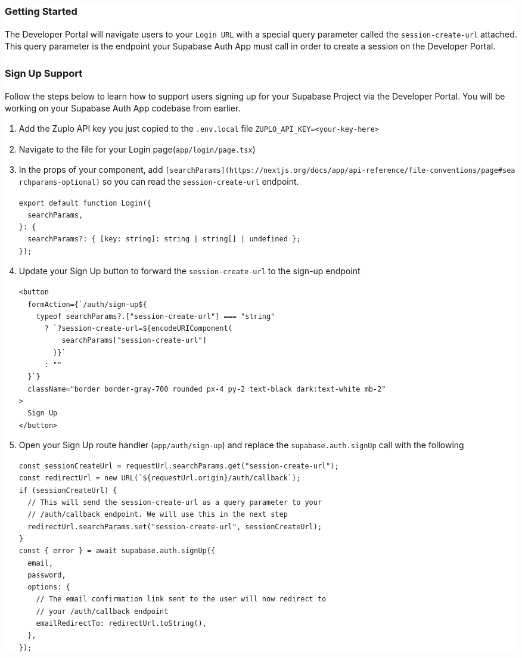 ### Getting Started

The Developer Portal will navigate users to your `Login URL` with a special
query parameter called the `session-create-url` attached. This query parameter
is the endpoint your Supabase Auth App must call in order to create a session on
the Developer Portal.

### Sign Up Support

Follow the steps below to learn how to support users signing up for your
Supabase Project via the Developer Portal. You will be working on your Supabase
Auth App codebase from earlier.

1. Add the Zuplo API key you just copied to the `.env.local` file
   `ZUPLO_API_KEY=<your-key-here>`
2. Navigate to the file for your Login page(`app/login/page.tsx`)
3. In the props of your component, add
   `[searchParams](https://nextjs.org/docs/app/api-reference/file-conventions/page#searchparams-optional)`
   so you can read the `session-create-url` endpoint.

   ```tsx
   export default function Login({
     searchParams,
   }: {
     searchParams?: { [key: string]: string | string[] | undefined };
   });
   ```

4. Update your Sign Up button to forward the `session-create-url` to the sign-up
   endpoint

   ```tsx
   <button
     formAction={`/auth/sign-up${
       typeof searchParams?.["session-create-url"] === "string"
         ? `?session-create-url=${encodeURIComponent(
             searchParams["session-create-url"]
           )}`
         : ""
     }`}
     className="border border-gray-700 rounded px-4 py-2 text-black dark:text-white mb-2"
   >
     Sign Up
   </button>
   ```

5. Open your Sign Up route handler (`app/auth/sign-up`) and replace the
   `supabase.auth.signUp` call with the following

   ```tsx
   const sessionCreateUrl = requestUrl.searchParams.get("session-create-url");
   const redirectUrl = new URL(`${requestUrl.origin}/auth/callback`);
   if (sessionCreateUrl) {
     // This will send the session-create-url as a query parameter to your
     // /auth/callback endpoint. We will use this in the next step
     redirectUrl.searchParams.set("session-create-url", sessionCreateUrl);
   }
   const { error } = await supabase.auth.signUp({
     email,
     password,
     options: {
       // The email confirmation link sent to the user will now redirect to
       // your /auth/callback endpoint
       emailRedirectTo: redirectUrl.toString(),
     },
   });
   ```
